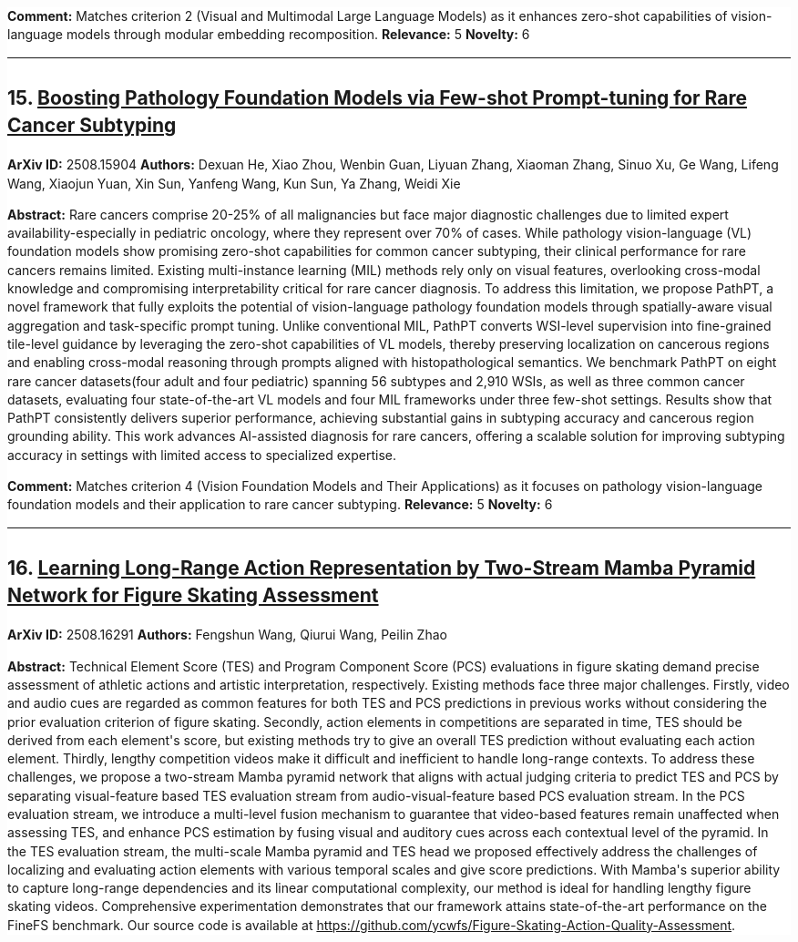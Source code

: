 **Comment:** Matches criterion 2 (Visual and Multimodal Large Language Models) as it enhances zero-shot capabilities of vision-language models through modular embedding recomposition.
**Relevance:** 5
**Novelty:** 6

---

## 15. [Boosting Pathology Foundation Models via Few-shot Prompt-tuning for Rare Cancer Subtyping](https://arxiv.org/abs/2508.15904) <a id="link15"></a>
**ArXiv ID:** 2508.15904
**Authors:** Dexuan He, Xiao Zhou, Wenbin Guan, Liyuan Zhang, Xiaoman Zhang, Sinuo Xu, Ge Wang, Lifeng Wang, Xiaojun Yuan, Xin Sun, Yanfeng Wang, Kun Sun, Ya Zhang, Weidi Xie

**Abstract:**  Rare cancers comprise 20-25% of all malignancies but face major diagnostic challenges due to limited expert availability-especially in pediatric oncology, where they represent over 70% of cases. While pathology vision-language (VL) foundation models show promising zero-shot capabilities for common cancer subtyping, their clinical performance for rare cancers remains limited. Existing multi-instance learning (MIL) methods rely only on visual features, overlooking cross-modal knowledge and compromising interpretability critical for rare cancer diagnosis. To address this limitation, we propose PathPT, a novel framework that fully exploits the potential of vision-language pathology foundation models through spatially-aware visual aggregation and task-specific prompt tuning. Unlike conventional MIL, PathPT converts WSI-level supervision into fine-grained tile-level guidance by leveraging the zero-shot capabilities of VL models, thereby preserving localization on cancerous regions and enabling cross-modal reasoning through prompts aligned with histopathological semantics. We benchmark PathPT on eight rare cancer datasets(four adult and four pediatric) spanning 56 subtypes and 2,910 WSIs, as well as three common cancer datasets, evaluating four state-of-the-art VL models and four MIL frameworks under three few-shot settings. Results show that PathPT consistently delivers superior performance, achieving substantial gains in subtyping accuracy and cancerous region grounding ability. This work advances AI-assisted diagnosis for rare cancers, offering a scalable solution for improving subtyping accuracy in settings with limited access to specialized expertise.

**Comment:** Matches criterion 4 (Vision Foundation Models and Their Applications) as it focuses on pathology vision-language foundation models and their application to rare cancer subtyping.
**Relevance:** 5
**Novelty:** 6

---

## 16. [Learning Long-Range Action Representation by Two-Stream Mamba Pyramid Network for Figure Skating Assessment](https://arxiv.org/abs/2508.16291) <a id="link16"></a>
**ArXiv ID:** 2508.16291
**Authors:** Fengshun Wang, Qiurui Wang, Peilin Zhao

**Abstract:**  Technical Element Score (TES) and Program Component Score (PCS) evaluations in figure skating demand precise assessment of athletic actions and artistic interpretation, respectively. Existing methods face three major challenges. Firstly, video and audio cues are regarded as common features for both TES and PCS predictions in previous works without considering the prior evaluation criterion of figure skating. Secondly, action elements in competitions are separated in time, TES should be derived from each element's score, but existing methods try to give an overall TES prediction without evaluating each action element. Thirdly, lengthy competition videos make it difficult and inefficient to handle long-range contexts. To address these challenges, we propose a two-stream Mamba pyramid network that aligns with actual judging criteria to predict TES and PCS by separating visual-feature based TES evaluation stream from audio-visual-feature based PCS evaluation stream. In the PCS evaluation stream, we introduce a multi-level fusion mechanism to guarantee that video-based features remain unaffected when assessing TES, and enhance PCS estimation by fusing visual and auditory cues across each contextual level of the pyramid. In the TES evaluation stream, the multi-scale Mamba pyramid and TES head we proposed effectively address the challenges of localizing and evaluating action elements with various temporal scales and give score predictions. With Mamba's superior ability to capture long-range dependencies and its linear computational complexity, our method is ideal for handling lengthy figure skating videos. Comprehensive experimentation demonstrates that our framework attains state-of-the-art performance on the FineFS benchmark. Our source code is available at https://github.com/ycwfs/Figure-Skating-Action-Quality-Assessment.
